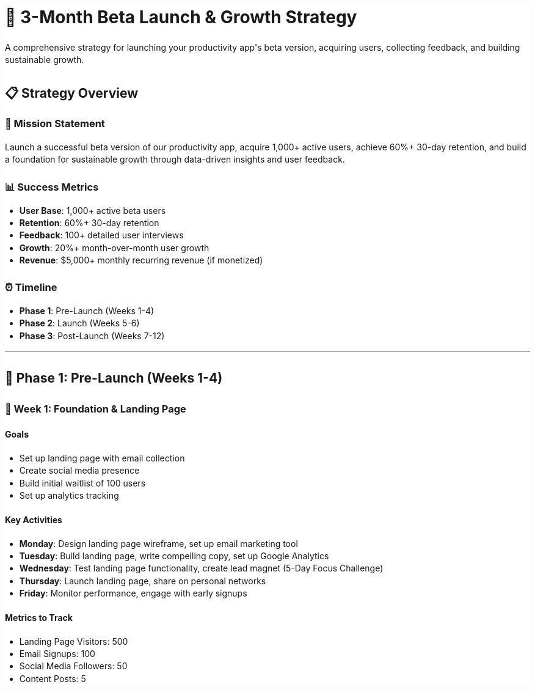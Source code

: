 # 🚀 3-Month Beta Launch & Growth Strategy

A comprehensive strategy for launching your productivity app's beta version, acquiring users, collecting feedback, and building sustainable growth.

## 📋 **Strategy Overview**

### **🎯 Mission Statement**
Launch a successful beta version of our productivity app, acquire 1,000+ active users, achieve 60%+ 30-day retention, and build a foundation for sustainable growth through data-driven insights and user feedback.

### **📊 Success Metrics**
- **User Base**: 1,000+ active beta users
- **Retention**: 60%+ 30-day retention
- **Feedback**: 100+ detailed user interviews
- **Growth**: 20%+ month-over-month user growth
- **Revenue**: $5,000+ monthly recurring revenue (if monetized)

### **⏰ Timeline**
- **Phase 1**: Pre-Launch (Weeks 1-4)
- **Phase 2**: Launch (Weeks 5-6)
- **Phase 3**: Post-Launch (Weeks 7-12)

---

## 📅 **Phase 1: Pre-Launch (Weeks 1-4)**

### **🎯 Week 1: Foundation & Landing Page**

#### **Goals**
- Set up landing page with email collection
- Create social media presence
- Build initial waitlist of 100 users
- Set up analytics tracking

#### **Key Activities**
- **Monday**: Design landing page wireframe, set up email marketing tool
- **Tuesday**: Build landing page, write compelling copy, set up Google Analytics
- **Wednesday**: Test landing page functionality, create lead magnet (5-Day Focus Challenge)
- **Thursday**: Launch landing page, share on personal networks
- **Friday**: Monitor performance, engage with early signups

#### **Metrics to Track**
- Landing Page Visitors: 500
- Email Signups: 100
- Social Media Followers: 50
- Content Posts: 5
